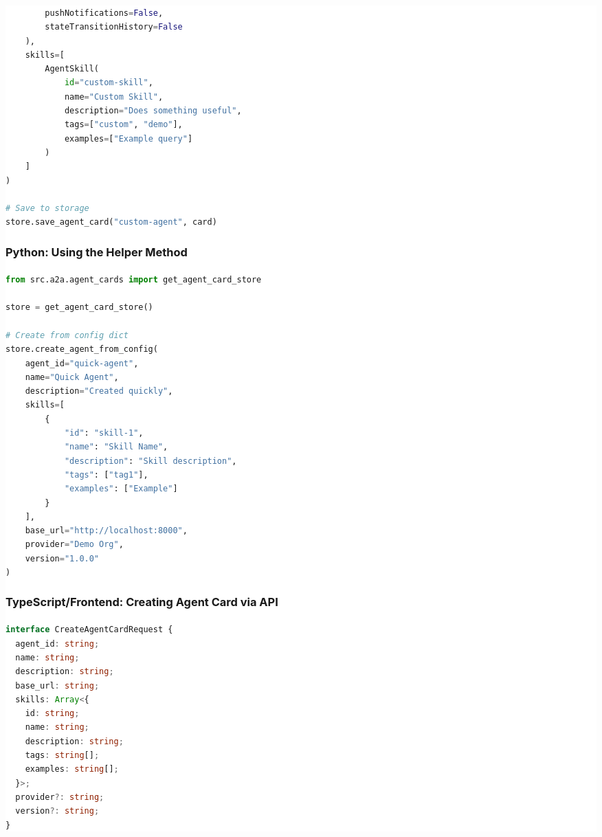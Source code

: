 ```python
        pushNotifications=False,
        stateTransitionHistory=False
    ),
    skills=[
        AgentSkill(
            id="custom-skill",
            name="Custom Skill",
            description="Does something useful",
            tags=["custom", "demo"],
            examples=["Example query"]
        )
    ]
)

# Save to storage
store.save_agent_card("custom-agent", card)
```

### Python: Using the Helper Method

```python
from src.a2a.agent_cards import get_agent_card_store

store = get_agent_card_store()

# Create from config dict
store.create_agent_from_config(
    agent_id="quick-agent",
    name="Quick Agent",
    description="Created quickly",
    skills=[
        {
            "id": "skill-1",
            "name": "Skill Name",
            "description": "Skill description",
            "tags": ["tag1"],
            "examples": ["Example"]
        }
    ],
    base_url="http://localhost:8000",
    provider="Demo Org",
    version="1.0.0"
)
```

### TypeScript/Frontend: Creating Agent Card via API

```typescript
interface CreateAgentCardRequest {
  agent_id: string;
  name: string;
  description: string;
  base_url: string;
  skills: Array<{
    id: string;
    name: string;
    description: string;
    tags: string[];
    examples: string[];
  }>;
  provider?: string;
  version?: string;
}

```